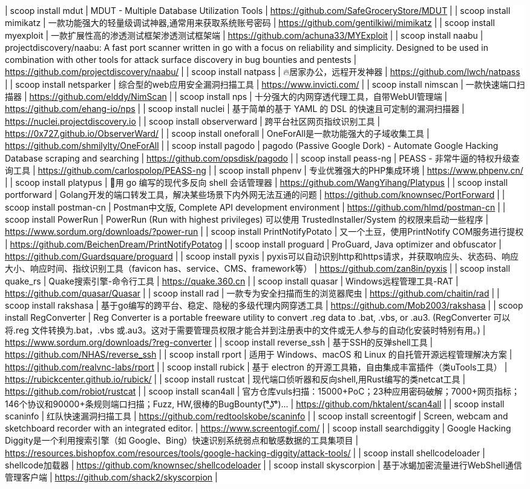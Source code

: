 | scoop install mdut              | MDUT - Multiple Database Utilization Tools                   | <https://github.com/SafeGroceryStore/MDUT>                   |
| scoop install  mimikatz         | 一款功能强大的轻量级调试神器,通常用来获取系统账号密码        | https://github.com/gentilkiwi/mimikatz                       |
| scoop install myexploit         | 一款扩展性高的渗透测试框架渗透测试框架端                     | <https://github.com/achuna33/MYExploit>                      |
| scoop install naabu             | projectdiscovery/naabu: A fast port scanner written in go with a focus on reliability and simplicity. Designed to be used in combination with other tools for attack surface discovery in bug bounties and pentests | <https://github.com/projectdiscovery/naabu/>                 |
| scoop install natpass           | 🔥居家办公，远程开发神器                                      | <https://github.com/lwch/natpass>                            |
| scoop install netsparker        | 综合型的web应用安全漏洞扫描工具                              | https://www.invicti.com/                                     |
| scoop install nimscan           | 一款快速端口扫描器                                           | <https://github.com/elddy/NimScan>                           |
| scoop install  nps              | 十分强大的内网穿透代理工具，自带WebUI管理端                  | https://github.com/ehang-io/nps                              |
| scoop install nuclei            | 基于简单的基于 YAML 的 DSL 的快速且可定制的漏洞扫描器        | <https://nuclei.projectdiscovery.io>                         |
| scoop install observerward      | 跨平台社区网页指纹识别工具                                   | <https://0x727.github.io/ObserverWard/>                      |
| scoop install oneforall         | OneForAll是一款功能强大的子域收集工具                        | https://github.com/shmilylty/OneForAll                       |
| scoop install  pagodo           | pagodo (Passive Google Dork) - Automate Google Hacking Database scraping and searching | https://github.com/opsdisk/pagodo                            |
| scoop install peass-ng          | PEASS - 非常牛逼的特权升级查询工具                           | <https://github.com/carlospolop/PEASS-ng>                    |
| scoop install phpenv            | 专业优雅强大的PHP集成环境                                    | https://www.phpenv.cn/                                       |
| scoop install platypus          | 🔨用 go 编写的现代多反向 shell 会话管理器                     | https://github.com/WangYihang/Platypus                       |
| scoop install portforward       | Golang开发的端口转发工具，解决某些场景下内外网无法互通的问题 | https://github.com/knownsec/PortForward                      |
| scoop install postman-cn        | Postman中文版, Complete API development environment          | https://github.com/hlmd/postman-cn                           |
| scoop install PowerRun          | PowerRun (Run with highest privileges) 可以使用 TrustedInstaller/System 的权限来启动一些程序 | <https://www.sordum.org/downloads/?power-run>                |
| scoop install PrintNotifyPotato | 又一个土豆，使用PrintNotify COM服务进行提权                  | https://github.com/BeichenDream/PrintNotifyPotatog           |
| scoop install proguard          | ProGuard, Java optimizer and obfuscator                      | <https://github.com/Guardsquare/proguard>                    |
| scoop install pyxis             | pyxis可以自动识别http和https请求，并获取响应头、状态码、响应大小、响应时间、指纹识别工具（favicon has、service、CMS、framework等） | https://github.com/zan8in/pyxis                              |
| scoop install quake_rs          | Quake搜索引擎-命令行工具                                     | <https://quake.360.cn>                                       |
| scoop install quasar            | Windows远程管理工具-RAT                                      | <https://github.com/quasar/Quasar>                           |
| scoop install rad               | 一款专为安全扫描而生的浏览器爬虫                             | <https://github.com/chaitin/rad>                             |
| scoop install rakshasa          | 基于go编写的跨平台、稳定、隐秘的多级代理内网穿透工具         | https://github.com/Mob2003/rakshasa                          |
| scoop install RegConverter      | Reg Converter is a portable freeware utility to convert .reg data to .bat, .vbs, or .au3. (RegConverter 可以将.reg 文件转换为.bat，.vbs 或.au3。这对于需要管理员权限才能合并到注册表中的文件或无人参与的自动化安装时特别有用。) | <https://www.sordum.org/downloads/?reg-converter>            |
| scoop install reverse_ssh       | 基于SSH的反弹shell工具                                       | https://github.com/NHAS/reverse_ssh                          |
| scoop install rport             | 适用于 Windows、macOS 和 Linux 的自托管开源远程管理解决方案  | https://github.com/realvnc-labs/rport                        |
| scoop install rubick            | 基于 electron 的开源工具箱，自由集成丰富插件（类uTools工具） | https://rubickcenter.github.io/rubick/                       |
| scoop install rustcat           | 现代端口侦听器和反向shell,用Rust编写的类netcat工具           | https://github.com/robiot/rustcat                            |
| scoop install scan4all          | 官方仓库vuls扫描：15000+PoC；23种应用密码破解；7000+网页指标；146个协议和90000+条规则端口扫描；Fuzz, HW,很棒的BugBounty(͡°͜ʖ͡°)... | https://github.com/hktalent/scan4all                         |
| scoop install  scaninfo         | 红队快速漏洞扫描工具                                         | https://github.com/redtoolskobe/scaninfo                     |
| scoop install screentogif       | Screen, webcam and sketchboard recorder with an integrated editor. | <https://www.screentogif.com/>                               |
| scoop install searchdiggity     | Google Hacking Diggity是一个利用搜索引擎（如 Google、Bing）快速识别系统弱点和敏感数据的工具集项目 | https://resources.bishopfox.com/resources/tools/google-hacking-diggity/attack-tools/ |
| scoop install shellcodeloader   | shellcode加载器                                              | https://github.com/knownsec/shellcodeloader                  |
| scoop install skyscorpion       | 基于冰蝎加密流量进行WebShell通信管理客户端                   | <https://github.com/shack2/skyscorpion>                      |
